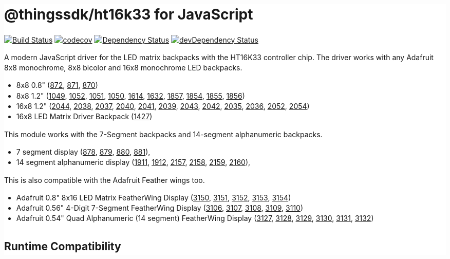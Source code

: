 # @thingssdk/ht16k33 for JavaScript

[![Build Status](https://travis-ci.org/thingsSDK/ht16k33.svg?branch=master)](https://travis-ci.org/thingsSDK/ht16k33) 
[![codecov](https://codecov.io/gh/thingsSDK/ht16k33/branch/master/graph/badge.svg)](https://codecov.io/gh/thingsSDK/ht16k33)
[![Dependency Status](https://david-dm.org/thingsSDK/ht16k33.svg)](https://david-dm.org/thingsSDK/ht16k33)
[![devDependency Status](https://david-dm.org/thingsSDK/ht16k33/dev-status.svg)](https://david-dm.org/thingsSDK/ht16k33#info=devDependencies)

A modern JavaScript driver for the LED matrix backpacks with the HT16K33 controller chip. The driver works with any Adafruit 8x8 monochrome, 8x8 bicolor and 16x8 monochrome LED backpacks.

* 8x8 0.8" ([872](https://www.adafruit.com/products/872), [871](https://www.adafruit.com/products/871), [870](https://www.adafruit.com/products/870))
* 8x8 1.2" ([1049](https://www.adafruit.com/products/1049), [1052](https://www.adafruit.com/products/1052), [1051](https://www.adafruit.com/products/1051), [1050](https://www.adafruit.com/products/1050), [1614](https://www.adafruit.com/products/1614), [1632](https://www.adafruit.com/products/1632), [1857](https://www.adafruit.com/products/1857), [1854](https://www.adafruit.com/products/1854), [1855](https://www.adafruit.com/products/1855), [1856](https://www.adafruit.com/products/1856))
* 16x8 1.2" ([2044](https://www.adafruit.com/products/2044), [2038](https://www.adafruit.com/products/2038), [2037](https://www.adafruit.com/products/2037), [2040](https://www.adafruit.com/products/2040), [2041](https://www.adafruit.com/products/2041), [2039](https://www.adafruit.com/products/2039), [2043](https://www.adafruit.com/products/2043), [2042](https://www.adafruit.com/products/2042), [2035](https://www.adafruit.com/products/2035), [2036](https://www.adafruit.com/products/2036), [2052](https://www.adafruit.com/products/2052), [2054](https://www.adafruit.com/products/2054))
* 16x8 LED Matrix Driver Backpack ([1427](https://www.adafruit.com/products/1427))

This module works with the 7-Segment backpacks and 14-segment alphanumeric backpacks.

* 7 segment display ([878](https://www.adafruit.com/products/878), [879](https://www.adafruit.com/products/879), [880](https://www.adafruit.com/products/880), [881](https://www.adafruit.com/products/881)), 
* 14 segment alphanumeric display ([1911](https://www.adafruit.com/products/1911), [1912](https://www.adafruit.com/products/1912), [2157](https://www.adafruit.com/products/2157), [2158](https://www.adafruit.com/products/2158), [2159](https://www.adafruit.com/products/2159), [2160](https://www.adafruit.com/products/2160)), 

This is also compatible with the Adafruit Feather wings too.

* Adafruit 0.8" 8x16 LED Matrix FeatherWing Display ([3150](https://www.adafruit.com/products/3150), [3151](https://www.adafruit.com/products/3151), [3152](https://www.adafruit.com/products/3152), [3153](https://www.adafruit.com/products/3153), [3154](https://www.adafruit.com/products/3154))
* Adafruit 0.56" 4-Digit 7-Segment FeatherWing Display ([3106](https://www.adafruit.com/products/3106), [3107](https://www.adafruit.com/products/3107), [3108](https://www.adafruit.com/products/3108), [3109](https://www.adafruit.com/products/3109), [3110](https://www.adafruit.com/products/3110))
* Adafruit 0.54" Quad Alphanumeric (14 segment) FeatherWing Display ([3127](https://www.adafruit.com/products/3127), [3128](https://www.adafruit.com/products/3128), [3129](https://www.adafruit.com/products/3129), [3130](https://www.adafruit.com/products/3130), [3131](https://www.adafruit.com/products/3131), [3132](https://www.adafruit.com/products/3132))

## Runtime Compatibility
